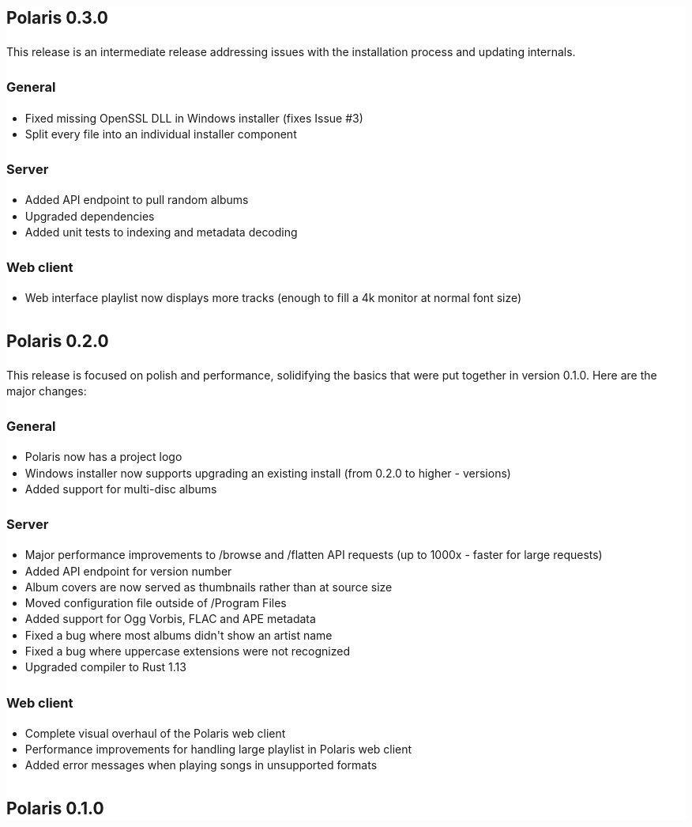 ## Polaris 0.3.0

This release is an intermediate release addressing issues with the installation process and updating internals.

### General

- Fixed missing OpenSSL DLL in Windows installer (fixes Issue #3)
- Split every file into an individual installer component

### Server

- Added API endpoint to pull random albums
- Upgraded dependencies
- Added unit tests to indexing and metadata decoding

### Web client

- Web interface playlist now displays more tracks (enough to fill a 4k monitor at normal font size)

## Polaris 0.2.0

This release is focused on polish and performance, solidifying the basics that were put together in version 0.1.0. Here are the major changes:

### General

- Polaris now has a project logo
- Windows installer now supports upgrading an existing install (from 0.2.0 to higher - versions)
- Added support for multi-disc albums

### Server

- Major performance improvements to /browse and /flatten API requests (up to 1000x - faster for large requests)
- Added API endpoint for version number
- Album covers are now served as thumbnails rather than at source size
- Moved configuration file outside of /Program Files
- Added support for Ogg Vorbis, FLAC and APE metadata
- Fixed a bug where most albums didn't show an artist name
- Fixed a bug where uppercase extensions were not recognized
- Upgraded compiler to Rust 1.13

### Web client

- Complete visual overhaul of the Polaris web client
- Performance improvements for handling large playlist in Polaris web client
- Added error messages when playing songs in unsupported formats

## Polaris 0.1.0
